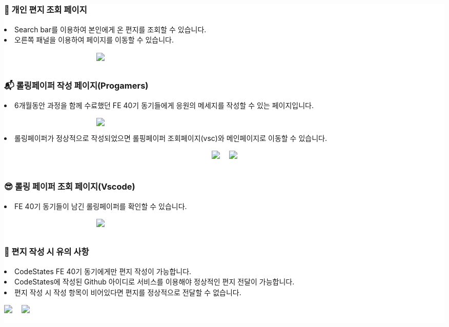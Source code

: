 </div>

### **💌 개인 편지 조회 페이지**

<div style ="display:flex;align-items:center;flex-direction:column">
<div style="margin-bottom:1rem; align-self:start">
<li>Search bar를 이용하여 본인에게 온 편지를 조회할 수 있습니다.</li>
<li>오른쪽 패널을 이용하여 페이지를 이동할 수 있습니다.</li>
</div>
<img src="https://user-images.githubusercontent.com/104412610/208294317-a0afd1fe-107a-40e0-b612-14e3e05c2b05.gif" style="width:500px; margin-bottom:1rem;">

</div>

### **📬 롤링페이퍼 작성 페이지(Progamers)**
<div style ="display:flex;align-items:center;flex-direction:column">
<div style="margin-bottom:1rem; align-self:start">
<li>6개월동안 과정을 함께 수료했던 FE 40기 동기들에게 응원의 메세지를 작성할 수 있는 페이지입니다. 
</li>
</div>
<img src="https://user-images.githubusercontent.com/104412610/208294313-91f15e86-0f9b-49a0-afee-27a4fc9d2321.gif" style="width:500px; margin-bottom:1rem;">
<div style="margin-bottom:1rem; align-self:start">
<li>롤링페이퍼가 정상적으로 작성되었으면 롤핑페이퍼 조회페이지(vsc)와 메인페이지로 이동할 수 있습니다.
</li>
</div>
<div>
<img src="https://user-images.githubusercontent.com/104412610/208294316-4cc5c979-ba35-4f72-89af-94c871a36507.gif" style="width:300px; margin-bottom : 1rem; margin-right:1rem;">
<img src="https://user-images.githubusercontent.com/104412610/208295670-6582decf-1849-4449-88a8-718213ff0dc6.gif" style="width:300px; margin-bottom : 1rem;">
</div>
</div>

### **😎 롤링 페이퍼 조회 페이지(Vscode)**

<div style ="display:flex;align-items:center;flex-direction:column">
<div style="margin-bottom:1rem; align-self:start">
<li>FE 40기 동기들이 남긴 롤링페이퍼를 확인할 수 있습니다.</li>
</div>
<img src="https://user-images.githubusercontent.com/104412610/208294318-14e92588-9b9e-40b9-a6a7-e66543af49f7.gif" style="width:500px; margin-bottom : 1rem;">
</div>

### **🚫 편지 작성 시 유의 사항**
<div style="margin-bottom:1rem; align-self:start">
<li>CodeStates FE 40기 동기에게만 편지 작성이 가능합니다.</li>
<li>CodeStates에 작성된 Github 아이디로 서비스를 이용해야 정상적인 편지 전달이 가능합니다.</li>
<li>편지 작성 시 작성 항목이 비어있다면 편지를 정상적으로 전달할 수 없습니다.</li>
</div>
<div>
<img src="https://user-images.githubusercontent.com/104412610/208294292-0a39928c-5226-4bd8-9aa4-2efae0ff4f40.gif" style="width:300px; margin-bottom : 1rem; margin-right:1rem;">
<img src="https://user-images.githubusercontent.com/104412610/208294301-467a097d-fa06-4222-a2e6-1e5b1ce8c57f.gif" style="width:300px; margin-bottom : 1rem;">
</div>
</div>